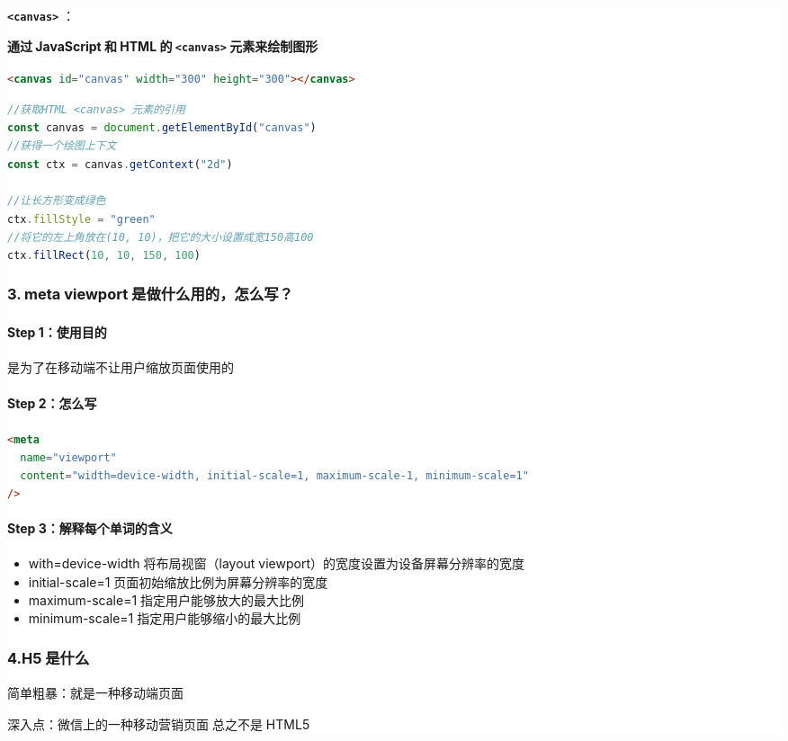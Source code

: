**`<canvas>`** ：

**通过 JavaScript 和 HTML 的 **`<canvas>`** 元素来绘制图形**

```html
<canvas id="canvas" width="300" height="300"></canvas>
```

```js
//获取HTML <canvas> 元素的引用
const canvas = document.getElementById("canvas")
//获得一个绘图上下文
const ctx = canvas.getContext("2d")

//让长方形变成绿色
ctx.fillStyle = "green"
//将它的左上角放在(10, 10)，把它的大小设置成宽150高100
ctx.fillRect(10, 10, 150, 100)
```

### 3. meta viewport 是做什么用的，怎么写？

#### Step 1：使用目的

是为了在移动端不让用户缩放页面使用的

#### Step 2：怎么写

```html
<meta
  name="viewport"
  content="width=device-width, initial-scale=1, maximum-scale-1, minimum-scale=1"
/>
```

#### Step 3：解释每个单词的含义

- with=device-width 将布局视窗（layout viewport）的宽度设置为设备屏幕分辨率的宽度
- initial-scale=1 页面初始缩放比例为屏幕分辨率的宽度
- maximum-scale=1 指定用户能够放大的最大比例
- minimum-scale=1 指定用户能够缩小的最大比例

### 4.H5 是什么

简单粗暴：就是一种移动端页面

深入点：微信上的一种移动营销页面
总之不是 HTML5
